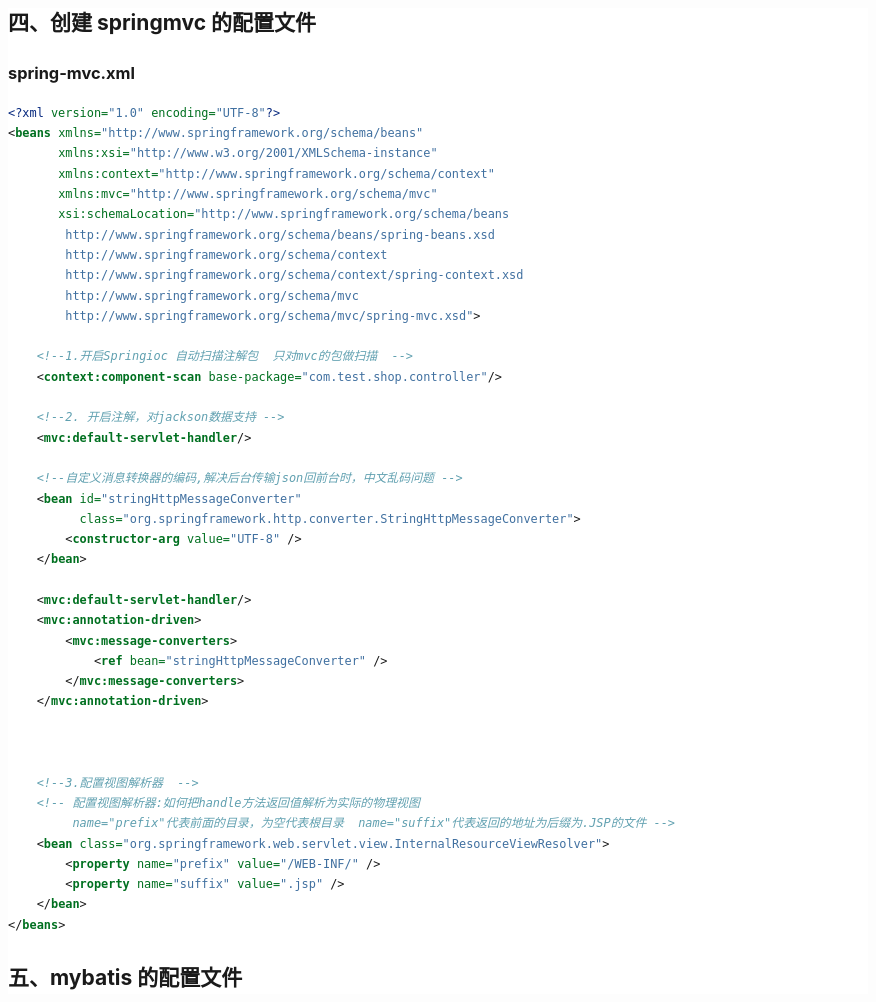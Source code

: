 
## 四、创建 springmvc 的配置文件

### spring-mvc.xml

```xml
<?xml version="1.0" encoding="UTF-8"?>
<beans xmlns="http://www.springframework.org/schema/beans"
       xmlns:xsi="http://www.w3.org/2001/XMLSchema-instance"
       xmlns:context="http://www.springframework.org/schema/context"
       xmlns:mvc="http://www.springframework.org/schema/mvc"
       xsi:schemaLocation="http://www.springframework.org/schema/beans
        http://www.springframework.org/schema/beans/spring-beans.xsd
        http://www.springframework.org/schema/context
        http://www.springframework.org/schema/context/spring-context.xsd
        http://www.springframework.org/schema/mvc
        http://www.springframework.org/schema/mvc/spring-mvc.xsd">

    <!--1.开启Springioc 自动扫描注解包  只对mvc的包做扫描  -->
    <context:component-scan base-package="com.test.shop.controller"/>

    <!--2. 开启注解，对jackson数据支持 -->
    <mvc:default-servlet-handler/>
    
    <!--自定义消息转换器的编码,解决后台传输json回前台时，中文乱码问题 -->
    <bean id="stringHttpMessageConverter"
          class="org.springframework.http.converter.StringHttpMessageConverter">
        <constructor-arg value="UTF-8" />
    </bean>

    <mvc:default-servlet-handler/>
    <mvc:annotation-driven>
        <mvc:message-converters>
            <ref bean="stringHttpMessageConverter" />
        </mvc:message-converters>
    </mvc:annotation-driven>



    <!--3.配置视图解析器  -->
    <!-- 配置视图解析器:如何把handle方法返回值解析为实际的物理视图
         name="prefix"代表前面的目录，为空代表根目录  name="suffix"代表返回的地址为后缀为.JSP的文件 -->
    <bean class="org.springframework.web.servlet.view.InternalResourceViewResolver">
        <property name="prefix" value="/WEB-INF/" />
        <property name="suffix" value=".jsp" />
    </bean>
</beans>
```

## 五、mybatis 的配置文件
